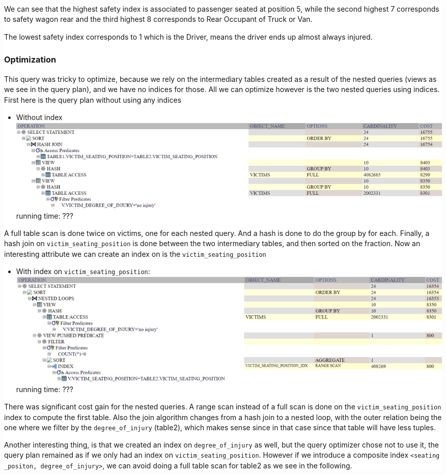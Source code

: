 We can see that the highest safety index is associated to passenger seated at position 5, while the second highest 7 corresponds to safety wagon rear and the third highest 8 corresponds to Rear Occupant of Truck or Van. 

The lowest safety index corresponds to 1 which is the Driver, means the driver ends up almost always injured.

### Optimization
This query was tricky to optimize, because we rely on the intermediary tables created as a result of the nested queries (views as we see in the query plan), and we have no indices for those. All we can optimize however is the two nested queries using indices. First here is the query plan without using any indices 

- Without index
![initial query plan](query_4_no_index_plan.png)
running time: ???

A full table scan is done twice on victims, one for each nested query. And a hash is done to do the group by for each. Finally, a hash join on `victim_seating_position` is done between the two intermediary tables, and then sorted on the fraction. Now an interesting attribute we can create an index on is the `victim_seating_position`

- With index on `victim_seating_position`:
![optmized query plan](query_4_index_plan.png)
running time: ???

There was significant cost gain for the nested queries. A range scan instead of a full scan is done on the `victim_seating_position` index to compute the first table. Also the join algorithm changes from a hash join to a nested loop, with the outer relation being the one where we filter by the `degree_of_injury` (table2), which makes sense since in that case since that table will have less tuples.

Another interesting thing, is that we created an index on `degree_of_injury` as well, but the query optimizer chose not to use it, the query plan remained as if we only had an index on `victim_seating_position`. However if we introduce a composite index `<seating_positon, degree_of_injury>`, we can avoid doing a full table scan for table2 as we see in the following.
